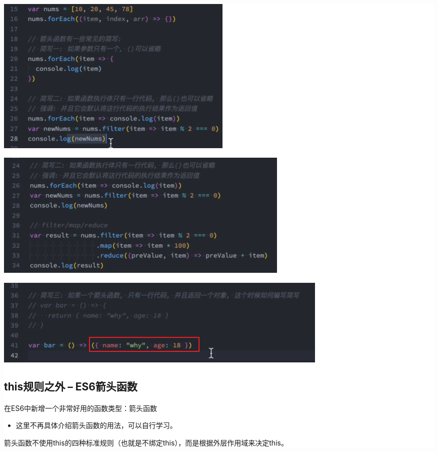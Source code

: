 ![image-20220712075229420](.\4_JS函数的this指向\image-20220712075229420.png)

![image-20220712075234506](.\4_JS函数的this指向\image-20220712075234506.png)

![image-20220712075239800](.\4_JS函数的this指向\image-20220712075239800.png)







## this规则之外 – ES6箭头函数

在ES6中新增一个非常好用的函数类型：箭头函数

- 这里不再具体介绍箭头函数的用法，可以自行学习。

箭头函数不使用this的四种标准规则（也就是不绑定this），而是根据外层作用域来决定this。

